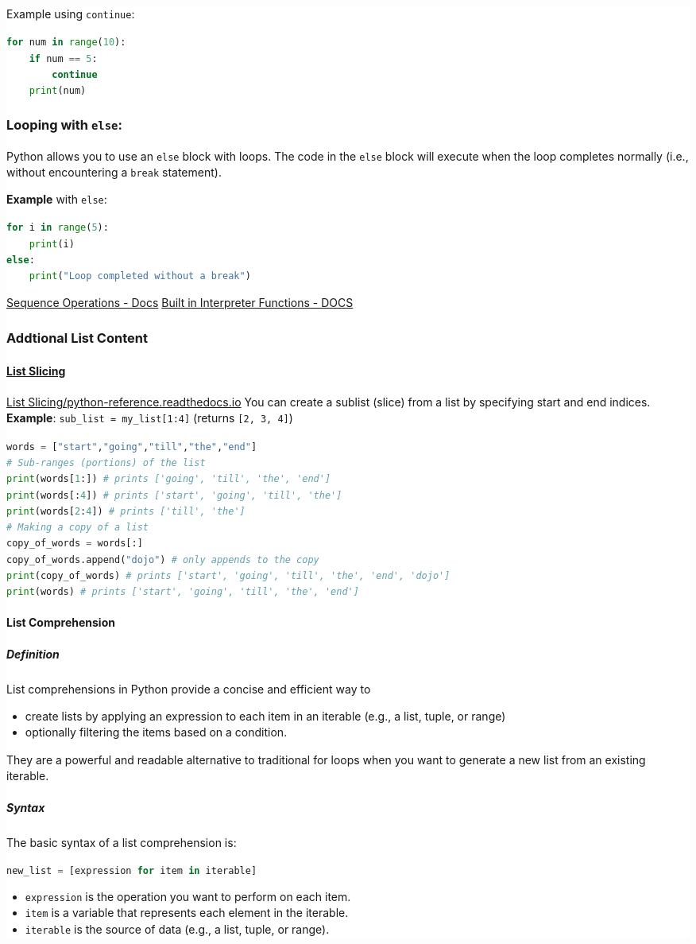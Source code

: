Example using `continue`:
```python
for num in range(10):     
	if num == 5:         
		continue     
	print(num)
```
### Looping with `else`:
Python allows you to use an `else` block with loops. The code in the `else` block will execute when the loop completes normally (i.e., without encountering a `break` statement).

__Example__ with `else`:
```python
for i in range(5):
    print(i)
else:
    print("Loop completed without a break")
```
[Sequence Operations - Docs](https://docs.python.org/3/library/stdtypes.html#common-sequence-operations)
[Built in Interpreter Functions - DOCS](https://docs.python.org/3.10/library/functions.html)

### Addtional List Content
#### [List Slicing](https://login.codingdojo.com/m/506/12457/87698)
[List Slicing/python-reference.readthedocs.io](https://python-reference.readthedocs.io/en/latest/docs/brackets/slicing.html)
You can create a sublist (slice) from a list by specifying start and end indices.
__Example__: `sub_list = my_list[1:4]` (returns `[2, 3, 4]`)
```python
words = ["start","going","till","the","end"]
# Sub-ranges (portions) of the list
print(words[1:]) # prints ['going', 'till', 'the', 'end']
print(words[:4]) # prints ['start', 'going', 'till', 'the']
print(words[2:4]) # prints ['till', 'the']
# Making a copy of a list
copy_of_words = words[:]
copy_of_words.append("dojo") # only appends to the copy
print(copy_of_words) # prints ['start', 'going', 'till', 'the', 'end', 'dojo']
print(words) # prints ['start', 'going', 'till', 'the', 'end']
```

#### List Comprehension
##### Definition
List comprehensions in Python provide a concise and efficient way to 
- create lists by applying an expression to each item in an iterable (e.g., a list, tuple, or range) 
- optionally filtering the items based on a condition. 

They are a powerful and readable alternative to traditional for loops when you want to generate a new list from an existing iterable. 
##### Syntax
The basic syntax of a list comprehension is:
```python
new_list = [expression for item in iterable]
```
 - `expression` is the operation you want to perform on each item.
 - `item` is a variable that represents each element in the iterable.
 - `iterable` is the source of data (e.g., a list, tuple, or range).
